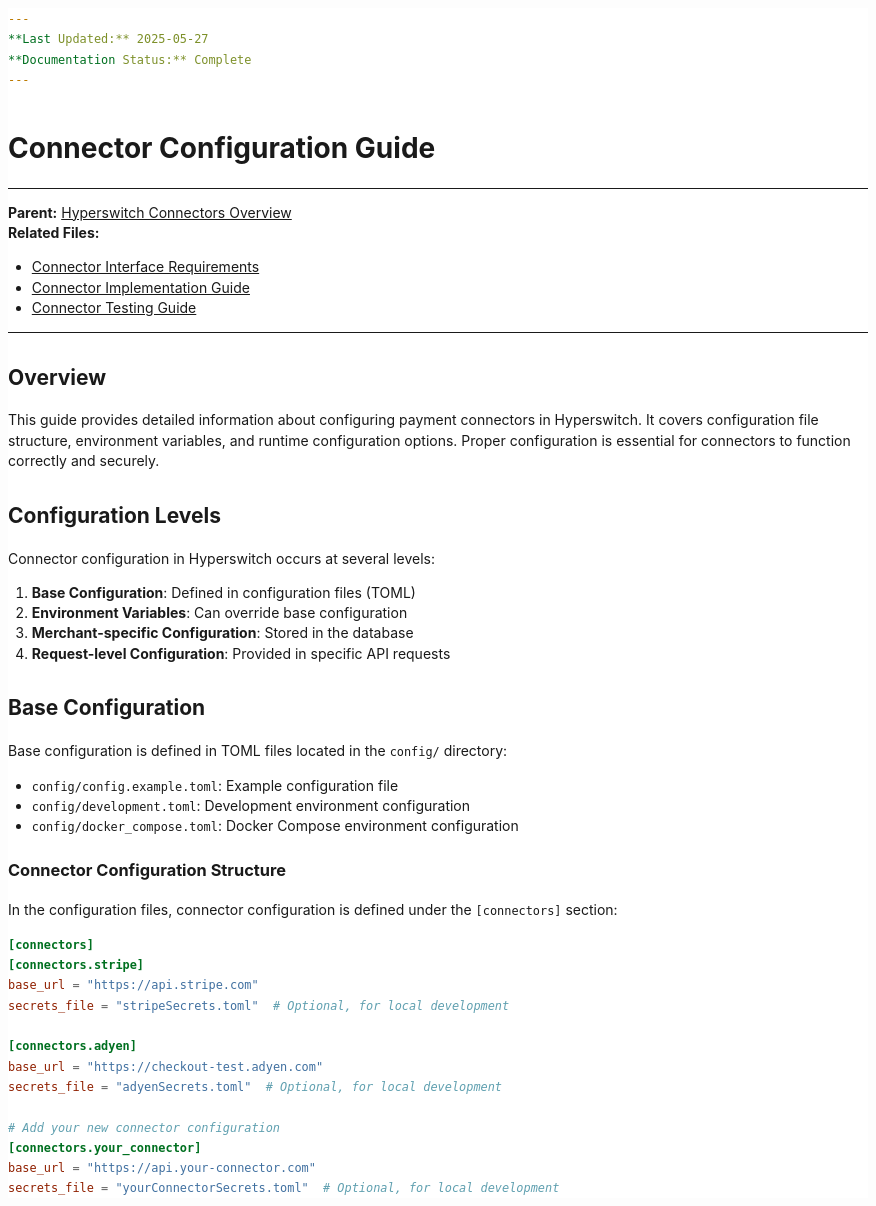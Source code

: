 ```yaml
---
**Last Updated:** 2025-05-27  
**Documentation Status:** Complete
---
```


# Connector Configuration Guide

---
**Parent:** [Hyperswitch Connectors Overview](./overview.md)  
**Related Files:**
- [Connector Interface Requirements](./connector_interface_guide.md)
- [Connector Implementation Guide](./connector_implementation_guide.md)
- [Connector Testing Guide](./connector_testing_guide.md)
---

## Overview

This guide provides detailed information about configuring payment connectors in Hyperswitch. It covers configuration file structure, environment variables, and runtime configuration options. Proper configuration is essential for connectors to function correctly and securely.

## Configuration Levels

Connector configuration in Hyperswitch occurs at several levels:

1. **Base Configuration**: Defined in configuration files (TOML)
2. **Environment Variables**: Can override base configuration
3. **Merchant-specific Configuration**: Stored in the database
4. **Request-level Configuration**: Provided in specific API requests

## Base Configuration

Base configuration is defined in TOML files located in the `config/` directory:

- `config/config.example.toml`: Example configuration file
- `config/development.toml`: Development environment configuration
- `config/docker_compose.toml`: Docker Compose environment configuration

### Connector Configuration Structure

In the configuration files, connector configuration is defined under the `[connectors]` section:

```toml
[connectors]
[connectors.stripe]
base_url = "https://api.stripe.com"
secrets_file = "stripeSecrets.toml"  # Optional, for local development

[connectors.adyen]
base_url = "https://checkout-test.adyen.com"
secrets_file = "adyenSecrets.toml"  # Optional, for local development

# Add your new connector configuration
[connectors.your_connector]
base_url = "https://api.your-connector.com"
secrets_file = "yourConnectorSecrets.toml"  # Optional, for local development
```
